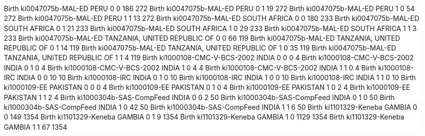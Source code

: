 Birth       ki0047075b-MAL-ED          PERU                           0                  0      186     272
Birth       ki0047075b-MAL-ED          PERU                           0                  1       19     272
Birth       ki0047075b-MAL-ED          PERU                           1                  0       54     272
Birth       ki0047075b-MAL-ED          PERU                           1                  1       13     272
Birth       ki0047075b-MAL-ED          SOUTH AFRICA                   0                  0      180     233
Birth       ki0047075b-MAL-ED          SOUTH AFRICA                   0                  1       21     233
Birth       ki0047075b-MAL-ED          SOUTH AFRICA                   1                  0       29     233
Birth       ki0047075b-MAL-ED          SOUTH AFRICA                   1                  1        3     233
Birth       ki0047075b-MAL-ED          TANZANIA, UNITED REPUBLIC OF   0                  0       66     119
Birth       ki0047075b-MAL-ED          TANZANIA, UNITED REPUBLIC OF   0                  1       14     119
Birth       ki0047075b-MAL-ED          TANZANIA, UNITED REPUBLIC OF   1                  0       35     119
Birth       ki0047075b-MAL-ED          TANZANIA, UNITED REPUBLIC OF   1                  1        4     119
Birth       ki1000108-CMC-V-BCS-2002   INDIA                          0                  0        0       4
Birth       ki1000108-CMC-V-BCS-2002   INDIA                          0                  1        0       4
Birth       ki1000108-CMC-V-BCS-2002   INDIA                          1                  0        4       4
Birth       ki1000108-CMC-V-BCS-2002   INDIA                          1                  1        0       4
Birth       ki1000108-IRC              INDIA                          0                  0       10      10
Birth       ki1000108-IRC              INDIA                          0                  1        0      10
Birth       ki1000108-IRC              INDIA                          1                  0        0      10
Birth       ki1000108-IRC              INDIA                          1                  1        0      10
Birth       ki1000109-EE               PAKISTAN                       0                  0        0       4
Birth       ki1000109-EE               PAKISTAN                       0                  1        0       4
Birth       ki1000109-EE               PAKISTAN                       1                  0        2       4
Birth       ki1000109-EE               PAKISTAN                       1                  1        2       4
Birth       ki1000304b-SAS-CompFeed    INDIA                          0                  0        2      50
Birth       ki1000304b-SAS-CompFeed    INDIA                          0                  1        0      50
Birth       ki1000304b-SAS-CompFeed    INDIA                          1                  0       42      50
Birth       ki1000304b-SAS-CompFeed    INDIA                          1                  1        6      50
Birth       ki1101329-Keneba           GAMBIA                         0                  0      149    1354
Birth       ki1101329-Keneba           GAMBIA                         0                  1        9    1354
Birth       ki1101329-Keneba           GAMBIA                         1                  0     1129    1354
Birth       ki1101329-Keneba           GAMBIA                         1                  1       67    1354